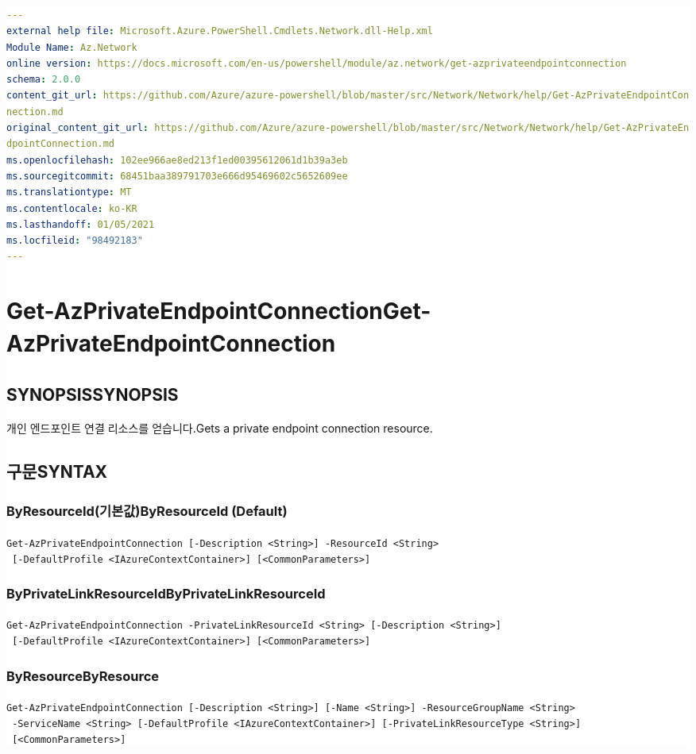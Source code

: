 ```yaml
---
external help file: Microsoft.Azure.PowerShell.Cmdlets.Network.dll-Help.xml
Module Name: Az.Network
online version: https://docs.microsoft.com/en-us/powershell/module/az.network/get-azprivateendpointconnection
schema: 2.0.0
content_git_url: https://github.com/Azure/azure-powershell/blob/master/src/Network/Network/help/Get-AzPrivateEndpointConnection.md
original_content_git_url: https://github.com/Azure/azure-powershell/blob/master/src/Network/Network/help/Get-AzPrivateEndpointConnection.md
ms.openlocfilehash: 102ee966ae8ed213f1ed00395612061d1b39a3eb
ms.sourcegitcommit: 68451baa389791703e666d95469602c5652609ee
ms.translationtype: MT
ms.contentlocale: ko-KR
ms.lasthandoff: 01/05/2021
ms.locfileid: "98492183"
---
```

# <span data-ttu-id="4df78-101">Get-AzPrivateEndpointConnection</span><span class="sxs-lookup"><span data-stu-id="4df78-101">Get-AzPrivateEndpointConnection</span></span>

## <span data-ttu-id="4df78-102">SYNOPSIS</span><span class="sxs-lookup"><span data-stu-id="4df78-102">SYNOPSIS</span></span>
<span data-ttu-id="4df78-103">개인 엔드포인트 연결 리소스를 얻습니다.</span><span class="sxs-lookup"><span data-stu-id="4df78-103">Gets a private endpoint connection resource.</span></span>

## <span data-ttu-id="4df78-104">구문</span><span class="sxs-lookup"><span data-stu-id="4df78-104">SYNTAX</span></span>

### <span data-ttu-id="4df78-105">ByResourceId(기본값)</span><span class="sxs-lookup"><span data-stu-id="4df78-105">ByResourceId (Default)</span></span>
```
Get-AzPrivateEndpointConnection [-Description <String>] -ResourceId <String>
 [-DefaultProfile <IAzureContextContainer>] [<CommonParameters>]
```

### <span data-ttu-id="4df78-106">ByPrivateLinkResourceId</span><span class="sxs-lookup"><span data-stu-id="4df78-106">ByPrivateLinkResourceId</span></span>
```
Get-AzPrivateEndpointConnection -PrivateLinkResourceId <String> [-Description <String>]
 [-DefaultProfile <IAzureContextContainer>] [<CommonParameters>]
```

### <span data-ttu-id="4df78-107">ByResource</span><span class="sxs-lookup"><span data-stu-id="4df78-107">ByResource</span></span>
```
Get-AzPrivateEndpointConnection [-Description <String>] [-Name <String>] -ResourceGroupName <String>
 -ServiceName <String> [-DefaultProfile <IAzureContextContainer>] [-PrivateLinkResourceType <String>]
 [<CommonParameters>]
```
